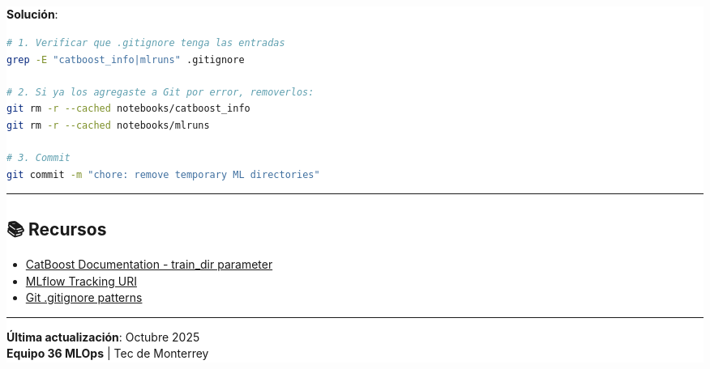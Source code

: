 **Solución**:
```bash
# 1. Verificar que .gitignore tenga las entradas
grep -E "catboost_info|mlruns" .gitignore

# 2. Si ya los agregaste a Git por error, removerlos:
git rm -r --cached notebooks/catboost_info
git rm -r --cached notebooks/mlruns

# 3. Commit
git commit -m "chore: remove temporary ML directories"
```

---

## 📚 Recursos

- [CatBoost Documentation - train_dir parameter](https://catboost.ai/en/docs/concepts/python-reference_catboostregressor)
- [MLflow Tracking URI](https://mlflow.org/docs/latest/tracking.html#where-runs-are-recorded)
- [Git .gitignore patterns](https://git-scm.com/docs/gitignore)

---

**Última actualización**: Octubre 2025  
**Equipo 36 MLOps** | Tec de Monterrey

